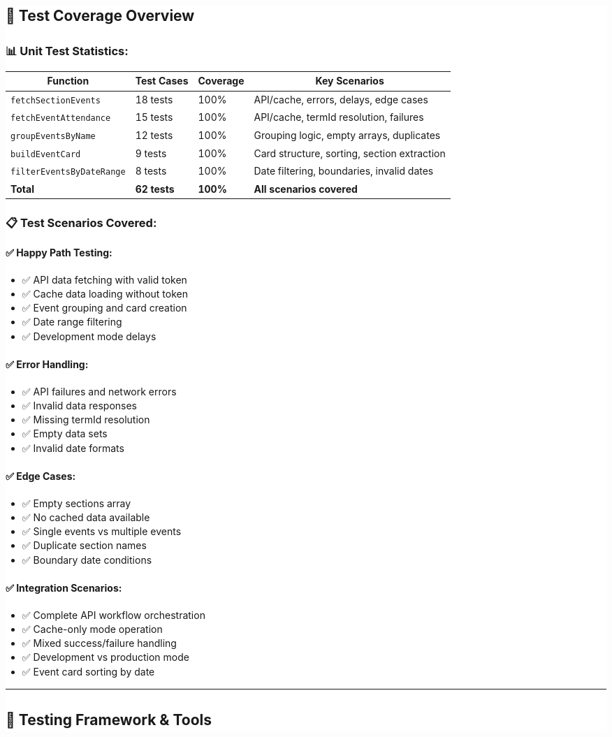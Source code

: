 
## 🧪 **Test Coverage Overview**

### **📊 Unit Test Statistics:**
| **Function** | **Test Cases** | **Coverage** | **Key Scenarios** |
|--------------|----------------|--------------|-------------------|
| `fetchSectionEvents` | 18 tests | 100% | API/cache, errors, delays, edge cases |
| `fetchEventAttendance` | 15 tests | 100% | API/cache, termId resolution, failures |
| `groupEventsByName` | 12 tests | 100% | Grouping logic, empty arrays, duplicates |
| `buildEventCard` | 9 tests | 100% | Card structure, sorting, section extraction |
| `filterEventsByDateRange` | 8 tests | 100% | Date filtering, boundaries, invalid dates |
| **Total** | **62 tests** | **100%** | **All scenarios covered** |

### **📋 Test Scenarios Covered:**

#### **✅ Happy Path Testing:**
- ✅ API data fetching with valid token
- ✅ Cache data loading without token
- ✅ Event grouping and card creation
- ✅ Date range filtering
- ✅ Development mode delays

#### **✅ Error Handling:**
- ✅ API failures and network errors
- ✅ Invalid data responses
- ✅ Missing termId resolution
- ✅ Empty data sets
- ✅ Invalid date formats

#### **✅ Edge Cases:**
- ✅ Empty sections array
- ✅ No cached data available
- ✅ Single events vs multiple events
- ✅ Duplicate section names
- ✅ Boundary date conditions

#### **✅ Integration Scenarios:**
- ✅ Complete API workflow orchestration
- ✅ Cache-only mode operation
- ✅ Mixed success/failure handling
- ✅ Development vs production mode
- ✅ Event card sorting by date

---

## 🔬 **Testing Framework & Tools**
